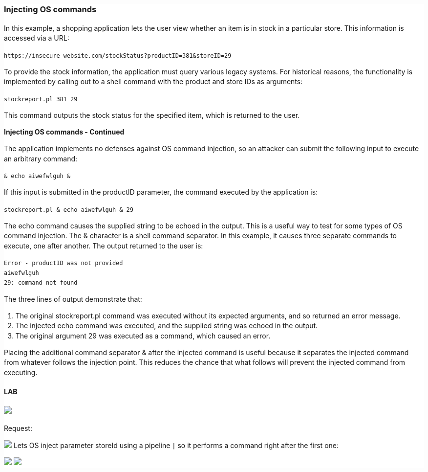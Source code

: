 ### Injecting OS commands

In this example, a shopping application lets the user view whether an item is in stock in a particular store. This information is accessed via a URL:

`https://insecure-website.com/stockStatus?productID=381&storeID=29`

To provide the stock information, the application must query various legacy systems. For historical reasons, the functionality is implemented by calling out to a shell command with the product and store IDs as arguments:

`stockreport.pl 381 29`

This command outputs the stock status for the specified item, which is returned to the user.

**Injecting OS commands - Continued**

The application implements no defenses against OS command injection, so an attacker can submit the following input to execute an arbitrary command:

`& echo aiwefwlguh &`

If this input is submitted in the productID parameter, the command executed by the application is:

`stockreport.pl & echo aiwefwlguh & 29`

The echo command causes the supplied string to be echoed in the output. This is a useful way to test for some types of OS command injection. The & character is a shell command separator. In this example, it causes three separate commands to execute, one after another. The output returned to the user is:

```
Error - productID was not provided
aiwefwlguh
29: command not found
```

The three lines of output demonstrate that:

1. The original stockreport.pl command was executed without its expected arguments, and so returned an error message.
2. The injected echo command was executed, and the supplied string was echoed in the output.
3. The original argument 29 was executed as a command, which caused an error.

Placing the additional command separator & after the injected command is useful because it separates the injected command from whatever follows the injection point. This reduces the chance that what follows will prevent the injected command from executing.

#### LAB

![](gitbook/cybersecurity/images/Pasted%20image%2020240919175154.png)

Request:

![](gitbook/cybersecurity/images/Pasted%20image%2020240919175442.png) Lets OS inject parameter storeId using a pipeline `|` so it performs a command right after the first one:

![](gitbook/cybersecurity/images/Pasted%20image%2020240919175714.png) ![](gitbook/cybersecurity/images/Pasted%20image%2020240919175733.png)
